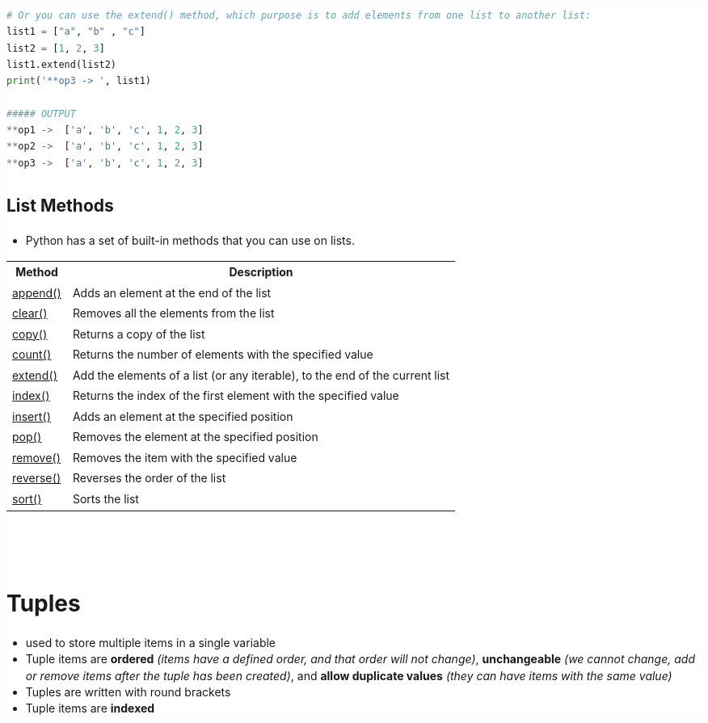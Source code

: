 ```python
# Or you can use the extend() method, which purpose is to add elements from one list to another list:
list1 = ["a", "b" , "c"]
list2 = [1, 2, 3]
list1.extend(list2)
print('**op3 -> ', list1)

##### OUTPUT
**op1 ->  ['a', 'b', 'c', 1, 2, 3]
**op2 ->  ['a', 'b', 'c', 1, 2, 3]
**op3 ->  ['a', 'b', 'c', 1, 2, 3]
```

## List Methods
- Python has a set of built-in methods that you can use on lists.
<table class="ws-table-all notranslate">
<tbody><tr>
<th>Method</th>
<th>Description</th>
</tr>
<tr><td><a href="ref_list_append.asp">append()</a></td><td>Adds an element at 
  the end of the list</td></tr>
<tr><td><a href="ref_list_clear.asp">clear()</a></td><td>Removes all the 
  elements from the list</td></tr>
<tr><td><a href="ref_list_copy.asp">copy()</a></td><td>Returns a copy of the 
  list</td></tr>
<tr><td><a href="ref_list_count.asp">count()</a></td><td>Returns the number of 
  elements with the specified value</td></tr>
<tr><td><a href="ref_list_extend.asp">extend()</a></td><td>Add the elements of a 
  list (or any iterable), to the end of the current list</td></tr>
<tr><td><a href="ref_list_index.asp">index()</a></td><td>Returns the index of 
  the first element with the specified value</td></tr>
<tr><td><a href="ref_list_insert.asp">insert()</a></td><td>Adds an element at 
  the specified position</td></tr>
<tr><td><a href="ref_list_pop.asp">pop()</a></td><td>Removes the element at the 
  specified position</td></tr>
<tr><td><a href="ref_list_remove.asp">remove()</a></td><td>Removes the  
  item with the specified value</td></tr>
<tr><td><a href="ref_list_reverse.asp">reverse()</a></td><td>Reverses the order 
  of the list</td></tr>
<tr><td><a href="ref_list_sort.asp">sort()</a></td><td>Sorts the list</td></tr>
</tbody></table>
<br><br>

# Tuples

- used to store multiple items in a single variable
- Tuple items are **ordered** *(items have a defined order, and that order will not change)*, **unchangeable** *(we cannot change, add or remove items after the tuple has been created)*, and **allow duplicate values** *(they can have items with the same value)*
- Tuples are written with round brackets
- Tuple items are **indexed**
